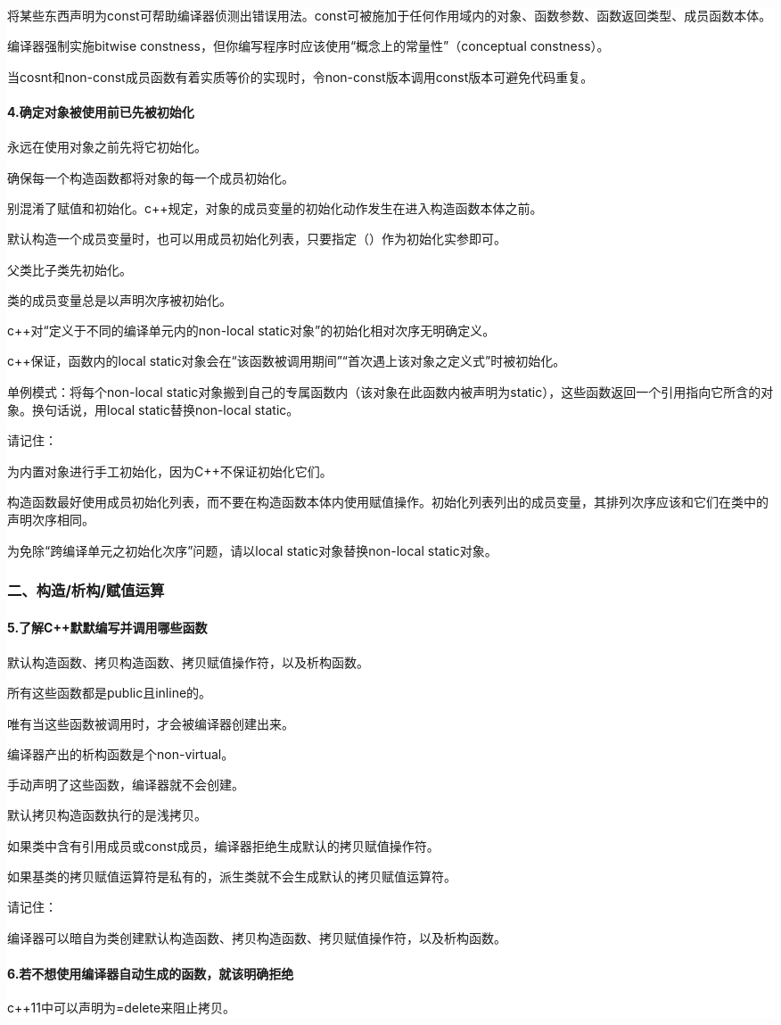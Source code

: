 将某些东西声明为const可帮助编译器侦测出错误用法。const可被施加于任何作用域内的对象、函数参数、函数返回类型、成员函数本体。

编译器强制实施bitwise constness，但你编写程序时应该使用“概念上的常量性”（conceptual constness）。

当cosnt和non-const成员函数有着实质等价的实现时，令non-const版本调用const版本可避免代码重复。

#### 4.确定对象被使用前已先被初始化

永远在使用对象之前先将它初始化。

确保每一个构造函数都将对象的每一个成员初始化。

别混淆了赋值和初始化。c++规定，对象的成员变量的初始化动作发生在进入构造函数本体之前。

默认构造一个成员变量时，也可以用成员初始化列表，只要指定（）作为初始化实参即可。

父类比子类先初始化。

类的成员变量总是以声明次序被初始化。

c++对“定义于不同的编译单元内的non-local static对象”的初始化相对次序无明确定义。

c++保证，函数内的local static对象会在“该函数被调用期间”“首次遇上该对象之定义式”时被初始化。

单例模式：将每个non-local static对象搬到自己的专属函数内（该对象在此函数内被声明为static），这些函数返回一个引用指向它所含的对象。换句话说，用local static替换non-local static。

请记住：

为内置对象进行手工初始化，因为C++不保证初始化它们。

构造函数最好使用成员初始化列表，而不要在构造函数本体内使用赋值操作。初始化列表列出的成员变量，其排列次序应该和它们在类中的声明次序相同。

为免除“跨编译单元之初始化次序”问题，请以local static对象替换non-local static对象。

### 二、构造/析构/赋值运算

#### 5.了解C++默默编写并调用哪些函数

默认构造函数、拷贝构造函数、拷贝赋值操作符，以及析构函数。

所有这些函数都是public且inline的。

唯有当这些函数被调用时，才会被编译器创建出来。

编译器产出的析构函数是个non-virtual。

手动声明了这些函数，编译器就不会创建。

默认拷贝构造函数执行的是浅拷贝。

如果类中含有引用成员或const成员，编译器拒绝生成默认的拷贝赋值操作符。

如果基类的拷贝赋值运算符是私有的，派生类就不会生成默认的拷贝赋值运算符。

请记住：

编译器可以暗自为类创建默认构造函数、拷贝构造函数、拷贝赋值操作符，以及析构函数。
    
#### 6.若不想使用编译器自动生成的函数，就该明确拒绝

c++11中可以声明为=delete来阻止拷贝。
